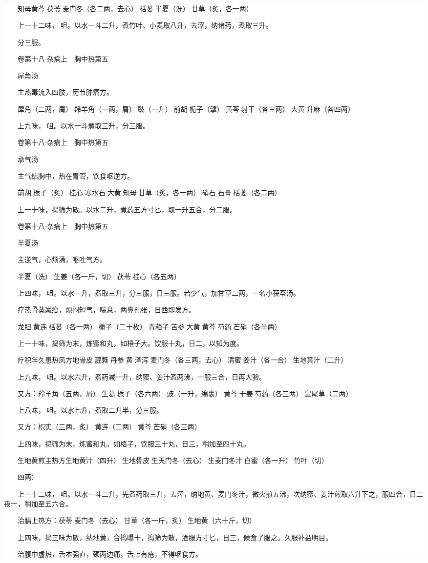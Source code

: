 　　知母黄芩 茯苓 麦门冬（各二两，去心） 栝蒌 半夏（洗） 甘草（炙，各一两）

　　上一十二味， 咀。以水一斗二升，煮竹叶、小麦取八升，去滓，纳诸药，煮取三升。

　　分三服。

　　卷第十八·杂病上　胸中热第五

　　犀角汤

　　主热毒流入四肢，历节肿痛方。

　　犀角（二两，屑） 羚羊角（一两，屑） 豉（一升） 前胡 栀子（擘） 黄芩 射干（各三两） 大黄 升麻（各四两）

　　上九味， 咀。以水一斗煮取三升，分三服。

　　卷第十八·杂病上　胸中热第五

　　承气汤

　　主气结胸中，热在胃管，饮食呕逆方。

　　前胡 栀子（炙） 桂心 寒水石 大黄 知母 甘草（炙，各一两） 硝石 石膏 栝蒌（各二两）

　　上一十味，捣筛为散。以水二升，煮药五方寸匕，取一升五合，分二服。

　　卷第十八·杂病上　胸中热第五

　　半夏汤

　　主逆气，心烦满，呕吐气方。

　　半夏（洗） 生姜（各一斤，切） 茯苓 桂心（各五两）

　　上四味， 咀。以水一升，煮取三升，分三服，日三服。若少气，加甘草二两，一名小茯苓汤。

　　疗热骨蒸羸瘦，烦闷短气，喘息，两鼻孔张，日西即发方。

　　龙胆 黄连 栝蒌（各一两） 栀子（二十枚） 青葙子 苦参 大黄 黄芩 芍药 芒硝（各半两）

　　上一十味，捣筛为末，炼蜜和丸，如梧子大。饮服十丸，日二，以知为度。

　　疗积年久患热风方地骨皮 葳蕤 丹参 黄 泽泻 麦门冬（各三两，去心） 清蜜 姜汁（各一合） 生地黄汁（二升）

　　上九味， 咀。以水六升，煮药减一升，纳蜜、姜汁煮两沸，一服三合，日再大验。

　　又方：羚羊角（五两，屑） 生葛 栀子（各六两） 豉（一升，绵裹） 黄芩 干姜 芍药（各三两） 鼠尾草（二两）

　　上八味， 咀。以水七升，煮取二升半，分三服。

　　又方：枳实（三两，炙） 黄连（二两） 黄芩 芒硝（各三两）

　　上四味，捣筛为末，炼蜜和丸，如梧子，饮服三十丸，日三，稍加至四十丸。

　　生地黄煎主热方生地黄汁（四升） 生地骨皮 生天门冬（去心） 生麦门冬汁 白蜜（各一升） 竹叶（切）

　　四两）

　　上一十二味， 咀。以水一斗二升，先煮药取三升，去滓，纳地黄、麦门冬汁，微火煎五沸，次纳蜜、姜汁煎取六升下之，服四合，日二夜一，稍加至五六合。

　　治膈上热方：茯苓 麦门冬（去心） 甘草（各一斤，炙） 生地黄（六十斤，切）

　　上四味，捣三味为散，纳地黄，合捣曝干，捣筛为散，酒服方寸匕，日三，候食了服之。久服补益明目。

　　治腹中虚热，舌本强直，颈两边痛，舌上有疮，不得咽食方。
